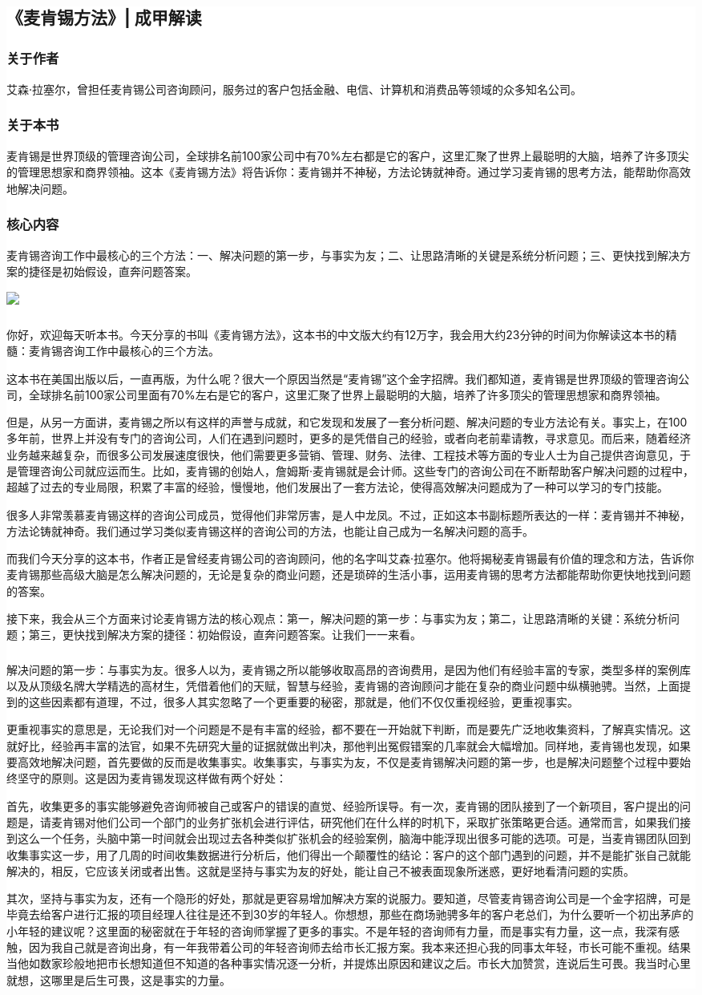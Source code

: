 ## 《麦肯锡方法》| 成甲解读

### 关于作者

艾森·拉塞尔，曾担任麦肯锡公司咨询顾问，服务过的客户包括金融、电信、计算机和消费品等领域的众多知名公司。

### 关于本书

麦肯锡是世界顶级的管理咨询公司，全球排名前100家公司中有70%左右都是它的客户，这里汇聚了世界上最聪明的大脑，培养了许多顶尖的管理思想家和商界领袖。这本《麦肯锡方法》将告诉你：麦肯锡并不神秘，方法论铸就神奇。通过学习麦肯锡的思考方法，能帮助你高效地解决问题。

### 核心内容

麦肯锡咨询工作中最核心的三个方法：一、解决问题的第一步，与事实为友；二、让思路清晰的关键是系统分析问题；三、更快找到解决方案的捷径是初始假设，直奔问题答案。

<img  src="https://piccdn3.umiwi.com/img/201710/20/201710201414372602639521.jpg" width="2180"/>

###  



你好，欢迎每天听本书。今天分享的书叫《麦肯锡方法》，这本书的中文版大约有12万字，我会用大约23分钟的时间为你解读这本书的精髓：麦肯锡咨询工作中最核心的三个方法。

这本书在美国出版以后，一直再版，为什么呢？很大一个原因当然是“麦肯锡”这个金字招牌。我们都知道，麦肯锡是世界顶级的管理咨询公司，全球排名前100家公司里面有70%左右是它的客户，这里汇聚了世界上最聪明的大脑，培养了许多顶尖的管理思想家和商界领袖。

但是，从另一方面讲，麦肯锡之所以有这样的声誉与成就，和它发现和发展了一套分析问题、解决问题的专业方法论有关。事实上，在100多年前，世界上并没有专门的咨询公司，人们在遇到问题时，更多的是凭借自己的经验，或者向老前辈请教，寻求意见。而后来，随着经济业务越来越复杂，而很多公司发展速度很快，他们需要更多营销、管理、财务、法律、工程技术等方面的专业人士为自己提供咨询意见，于是管理咨询公司就应运而生。比如，麦肯锡的创始人，詹姆斯·麦肯锡就是会计师。这些专门的咨询公司在不断帮助客户解决问题的过程中，超越了过去的专业局限，积累了丰富的经验，慢慢地，他们发展出了一套方法论，使得高效解决问题成为了一种可以学习的专门技能。

很多人非常羡慕麦肯锡这样的咨询公司成员，觉得他们非常厉害，是人中龙凤。不过，正如这本书副标题所表达的一样：麦肯锡并不神秘，方法论铸就神奇。我们通过学习类似麦肯锡这样的咨询公司的方法，也能让自己成为一名解决问题的高手。

而我们今天分享的这本书，作者正是曾经麦肯锡公司的咨询顾问，他的名字叫艾森·拉塞尔。他将揭秘麦肯锡最有价值的理念和方法，告诉你麦肯锡那些高级大脑是怎么解决问题的，无论是复杂的商业问题，还是琐碎的生活小事，运用麦肯锡的思考方法都能帮助你更快地找到问题的答案。

接下来，我会从三个方面来讨论麦肯锡方法的核心观点：第一，解决问题的第一步：与事实为友；第二，让思路清晰的关键：系统分析问题；第三，更快找到解决方案的捷径：初始假设，直奔问题答案。让我们一一来看。

###  



解决问题的第一步：与事实为友。很多人以为，麦肯锡之所以能够收取高昂的咨询费用，是因为他们有经验丰富的专家，类型多样的案例库以及从顶级名牌大学精选的高材生，凭借着他们的天赋，智慧与经验，麦肯锡的咨询顾问才能在复杂的商业问题中纵横驰骋。当然，上面提到的这些因素都有道理，不过，很多人其实忽略了一个更重要的秘密，那就是，他们不仅仅重视经验，更重视事实。

更重视事实的意思是，无论我们对一个问题是不是有丰富的经验，都不要在一开始就下判断，而是要先广泛地收集资料，了解真实情况。这就好比，经验再丰富的法官，如果不先研究大量的证据就做出判决，那他判出冤假错案的几率就会大幅增加。同样地，麦肯锡也发现，如果要高效地解决问题，首先要做的反而是收集事实。收集事实，与事实为友，不仅是麦肯锡解决问题的第一步，也是解决问题整个过程中要始终坚守的原则。这是因为麦肯锡发现这样做有两个好处：

首先，收集更多的事实能够避免咨询师被自己或客户的错误的直觉、经验所误导。有一次，麦肯锡的团队接到了一个新项目，客户提出的问题是，请麦肯锡对他们公司一个部门的业务扩张机会进行评估，研究他们在什么样的时机下，采取扩张策略更合适。通常而言，如果我们接到这么一个任务，头脑中第一时间就会出现过去各种类似扩张机会的经验案例，脑海中能浮现出很多可能的选项。可是，当麦肯锡团队回到收集事实这一步，用了几周的时间收集数据进行分析后，他们得出一个颠覆性的结论：客户的这个部门遇到的问题，并不是能扩张自己就能解决的，相反，它应该关闭或者出售。这就是坚持与事实为友的好处，能让自己不被表面现象所迷惑，更好地看清问题的实质。

其次，坚持与事实为友，还有一个隐形的好处，那就是更容易增加解决方案的说服力。要知道，尽管麦肯锡咨询公司是一个金字招牌，可是毕竟去给客户进行汇报的项目经理人往往是还不到30岁的年轻人。你想想，那些在商场驰骋多年的客户老总们，为什么要听一个初出茅庐的小年轻的建议呢？这里面的秘密就在于年轻的咨询师掌握了更多的事实。不是年轻的咨询师有力量，而是事实有力量，这一点，我深有感触，因为我自己就是咨询出身，有一年我带着公司的年轻咨询师去给市长汇报方案。我本来还担心我的同事太年轻，市长可能不重视。结果当他如数家珍般地把市长想知道但不知道的各种事实情况逐一分析，并提炼出原因和建议之后。市长大加赞赏，连说后生可畏。我当时心里就想，这哪里是后生可畏，这是事实的力量。
